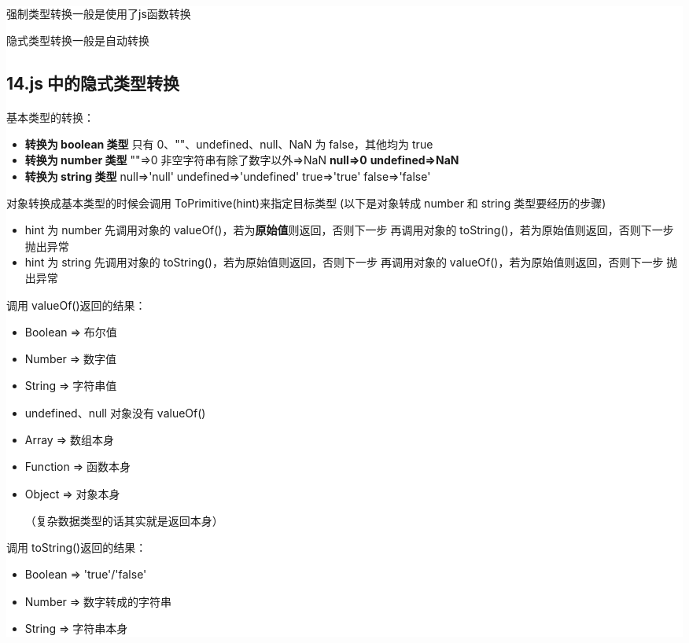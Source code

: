 强制类型转换一般是使用了js函数转换

隐式类型转换一般是自动转换

## 14.js 中的隐式类型转换

基本类型的转换：

- **转换为 boolean 类型**
  只有 0、""、undefined、null、NaN 为 false，其他均为 true
- **转换为 number 类型**
  ""=>0
  非空字符串有除了数字以外=>NaN
  **null=>0**
  **undefined=>NaN**
- **转换为 string 类型**
  null=>'null'
  undefined=>'undefined'
  true=>'true'
  false=>'false'

对象转换成基本类型的时候会调用 ToPrimitive(hint)来指定目标类型
(以下是对象转成 number 和 string 类型要经历的步骤)

- hint 为 number
  先调用对象的 valueOf()，若为**原始值**则返回，否则下一步
  再调用对象的 toString()，若为原始值则返回，否则下一步
  抛出异常
- hint 为 string
  先调用对象的 toString()，若为原始值则返回，否则下一步
  再调用对象的 valueOf()，若为原始值则返回，否则下一步
  抛出异常

调用 valueOf()返回的结果：

- Boolean => 布尔值

- Number => 数字值

- String => 字符串值

- undefined、null 对象没有 valueOf()

- Array => 数组本身

- Function => 函数本身

- Object => 对象本身
  
  （复杂数据类型的话其实就是返回本身）

调用 toString()返回的结果：

- Boolean => 'true'/'false'

- Number => 数字转成的字符串

- String => 字符串本身
